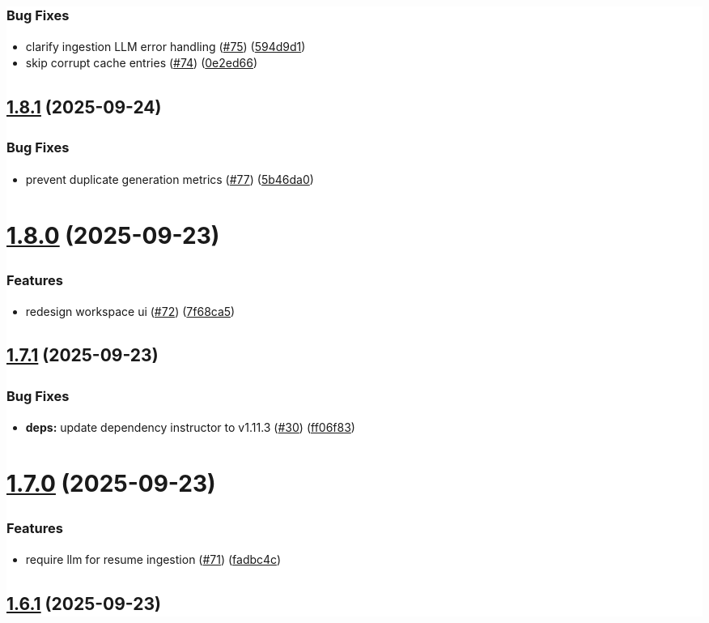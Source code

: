 
### Bug Fixes

* clarify ingestion LLM error handling ([#75](https://github.com/yamshy/resume-assistant/issues/75)) ([594d9d1](https://github.com/yamshy/resume-assistant/commit/594d9d1e9792e395973ac08ea22b828346c39d43))
* skip corrupt cache entries ([#74](https://github.com/yamshy/resume-assistant/issues/74)) ([0e2ed66](https://github.com/yamshy/resume-assistant/commit/0e2ed66d2b451d3e97ef6bbb70d1b5513ee4aa27))

## [1.8.1](https://github.com/yamshy/resume-assistant/compare/v1.8.0...v1.8.1) (2025-09-24)


### Bug Fixes

* prevent duplicate generation metrics ([#77](https://github.com/yamshy/resume-assistant/issues/77)) ([5b46da0](https://github.com/yamshy/resume-assistant/commit/5b46da0934674aa4cf8f4661eed45b47dda73ab7))

# [1.8.0](https://github.com/yamshy/resume-assistant/compare/v1.7.1...v1.8.0) (2025-09-23)


### Features

* redesign workspace ui ([#72](https://github.com/yamshy/resume-assistant/issues/72)) ([7f68ca5](https://github.com/yamshy/resume-assistant/commit/7f68ca56eba21807493566eb0c4b389cf77d5af5))

## [1.7.1](https://github.com/yamshy/resume-assistant/compare/v1.7.0...v1.7.1) (2025-09-23)


### Bug Fixes

* **deps:** update dependency instructor to v1.11.3 ([#30](https://github.com/yamshy/resume-assistant/issues/30)) ([ff06f83](https://github.com/yamshy/resume-assistant/commit/ff06f83305c43f7c1f9c9f8e37989a9462019632))

# [1.7.0](https://github.com/yamshy/resume-assistant/compare/v1.6.1...v1.7.0) (2025-09-23)


### Features

* require llm for resume ingestion ([#71](https://github.com/yamshy/resume-assistant/issues/71)) ([fadbc4c](https://github.com/yamshy/resume-assistant/commit/fadbc4cfb26948e75d84804caf8a77f3b1c383ca))

## [1.6.1](https://github.com/yamshy/resume-assistant/compare/v1.6.0...v1.6.1) (2025-09-23)
